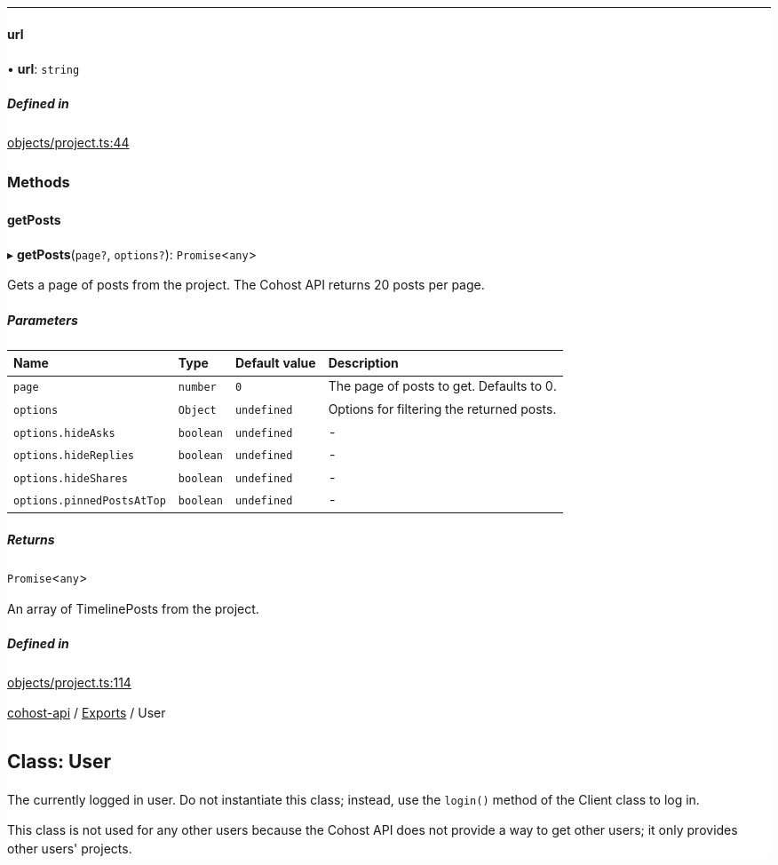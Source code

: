 ___

#### url

• **url**: `string`

##### Defined in

[objects/project.ts:44](https://github.com/ApexDevelopment/cohost-api/blob/001b75d/objects/project.ts#L44)

### Methods

#### getPosts

▸ **getPosts**(`page?`, `options?`): `Promise`\<`any`\>

Gets a page of posts from the project. The Cohost API returns 20 posts per page.

##### Parameters

| Name | Type | Default value | Description |
| :------ | :------ | :------ | :------ |
| `page` | `number` | `0` | The page of posts to get. Defaults to 0. |
| `options` | `Object` | `undefined` | Options for filtering the returned posts. |
| `options.hideAsks` | `boolean` | `undefined` | - |
| `options.hideReplies` | `boolean` | `undefined` | - |
| `options.hideShares` | `boolean` | `undefined` | - |
| `options.pinnedPostsAtTop` | `boolean` | `undefined` | - |

##### Returns

`Promise`\<`any`\>

An array of TimelinePosts from the project.

##### Defined in

[objects/project.ts:114](https://github.com/ApexDevelopment/cohost-api/blob/001b75d/objects/project.ts#L114)


<a name="classesusermd"></a>

[cohost-api](../README.md) / [Exports](../modules.md) / User

## Class: User

The currently logged in user. Do not instantiate this class; instead, use the `login()` method of the Client class to log in.

This class is not used for any other users because the Cohost API does not provide a way to get other users; it only provides other users' projects.

